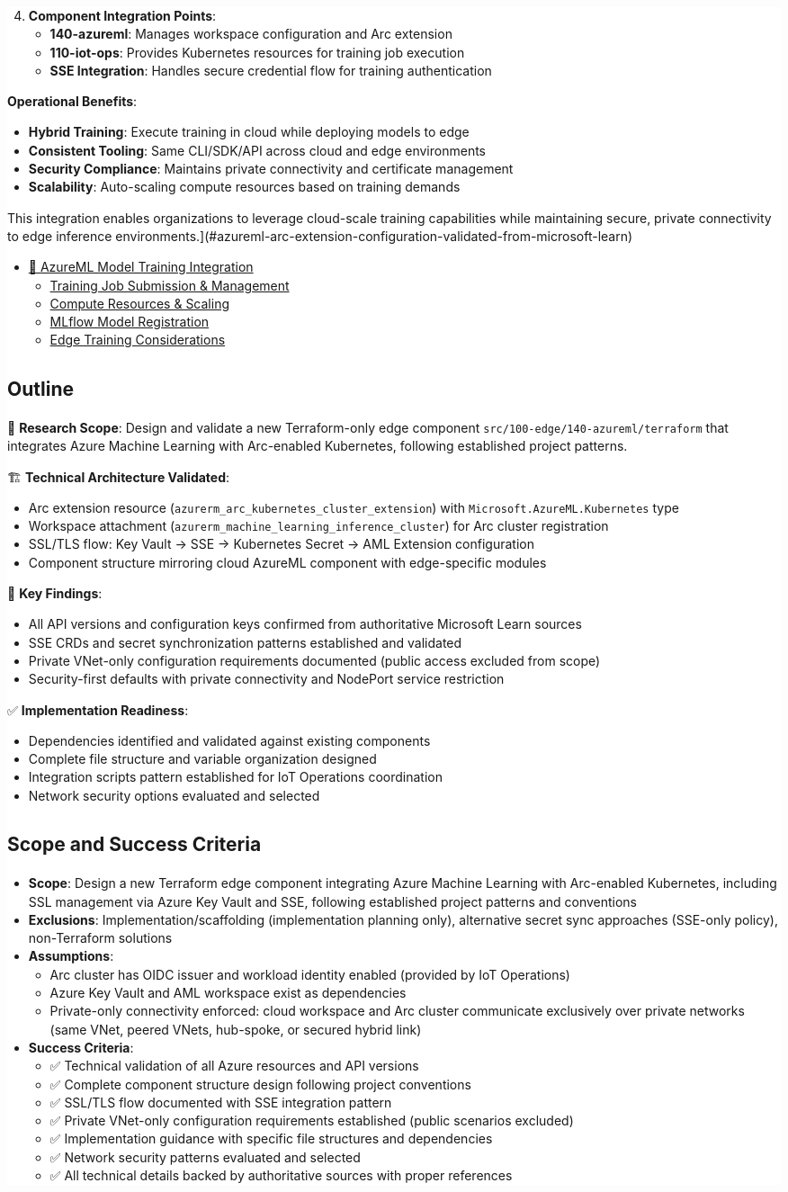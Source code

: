 4. **Component Integration Points**:
   - **140-azureml**: Manages workspace configuration and Arc extension
   - **110-iot-ops**: Provides Kubernetes resources for training job execution
   - **SSE Integration**: Handles secure credential flow for training authentication

**Operational Benefits**:
- **Hybrid Training**: Execute training in cloud while deploying models to edge
- **Consistent Tooling**: Same CLI/SDK/API across cloud and edge environments
- **Security Compliance**: Maintains private connectivity and certificate management
- **Scalability**: Auto-scaling compute resources based on training demands

This integration enables organizations to leverage cloud-scale training capabilities while maintaining secure, private connectivity to edge inference environments.](#azureml-arc-extension-configuration-validated-from-microsoft-learn)
  - [🤖 AzureML Model Training Integration](#-azureml-model-training-integration)
    - [Training Job Submission \& Management](#training-job-submission--management)
    - [Compute Resources \& Scaling](#compute-resources--scaling)
    - [MLflow Model Registration](#mlflow-model-registration)
    - [Edge Training Considerations](#edge-training-considerations)

## Outline

🎯 **Research Scope**: Design and validate a new Terraform-only edge component `src/100-edge/140-azureml/terraform` that integrates Azure Machine Learning with Arc-enabled Kubernetes, following established project patterns.

🏗️ **Technical Architecture Validated**:
- Arc extension resource (`azurerm_arc_kubernetes_cluster_extension`) with `Microsoft.AzureML.Kubernetes` type
- Workspace attachment (`azurerm_machine_learning_inference_cluster`) for Arc cluster registration
- SSL/TLS flow: Key Vault → SSE → Kubernetes Secret → AML Extension configuration
- Component structure mirroring cloud AzureML component with edge-specific modules

🔑 **Key Findings**:
- All API versions and configuration keys confirmed from authoritative Microsoft Learn sources
- SSE CRDs and secret synchronization patterns established and validated
- Private VNet-only configuration requirements documented (public access excluded from scope)
- Security-first defaults with private connectivity and NodePort service restriction

✅ **Implementation Readiness**:
- Dependencies identified and validated against existing components
- Complete file structure and variable organization designed
- Integration scripts pattern established for IoT Operations coordination
- Network security options evaluated and selected

## Scope and Success Criteria

- **Scope**: Design a new Terraform edge component integrating Azure Machine Learning with Arc-enabled Kubernetes, including SSL management via Azure Key Vault and SSE, following established project patterns and conventions
- **Exclusions**: Implementation/scaffolding (implementation planning only), alternative secret sync approaches (SSE-only policy), non-Terraform solutions
- **Assumptions**:
  - Arc cluster has OIDC issuer and workload identity enabled (provided by IoT Operations)
  - Azure Key Vault and AML workspace exist as dependencies
  - Private-only connectivity enforced: cloud workspace and Arc cluster communicate exclusively over private networks (same VNet, peered VNets, hub-spoke, or secured hybrid link)
- **Success Criteria**:
  - ✅ Technical validation of all Azure resources and API versions
  - ✅ Complete component structure design following project conventions
  - ✅ SSL/TLS flow documented with SSE integration pattern
  - ✅ Private VNet-only configuration requirements established (public scenarios excluded)
  - ✅ Implementation guidance with specific file structures and dependencies
  - ✅ Network security patterns evaluated and selected
  - ✅ All technical details backed by authoritative sources with proper references
